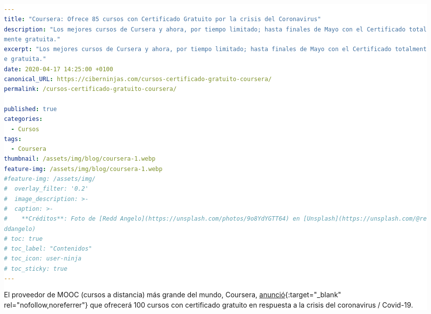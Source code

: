 ```yaml
---
title: "Coursera: Ofrece 85 cursos con Certificado Gratuito por la crisis del Coronavirus"
description: "Los mejores cursos de Cursera y ahora, por tiempo limitado; hasta finales de Mayo con el Certificado totalmente gratuita."
excerpt: "Los mejores cursos de Cursera y ahora, por tiempo limitado; hasta finales de Mayo con el Certificado totalmente gratuita."
date: 2020-04-17 14:25:00 +0100
canonical_URL: https://ciberninjas.com/cursos-certificado-gratuito-coursera/
permalink: /cursos-certificado-gratuito-coursera/

published: true
categories:
  - Cursos
tags:
  - Coursera
thumbnail: /assets/img/blog/coursera-1.webp
feature-img: /assets/img/blog/coursera-1.webp
#feature-img: /assets/img/
#  overlay_filter: '0.2'
#  image_description: >-
#  caption: >-
#    **Créditos**: Foto de [Redd Angelo](https://unsplash.com/photos/9o8YdYGTT64) en [Unsplash](https://unsplash.com/@reddangelo)
# toc: true
# toc_label: "Contenidos"
# toc_icon: user-ninja
# toc_sticky: true
---
```


El proveedor de MOOC (cursos a distancia) más grande del mundo, Coursera, [anunció](https://blog.coursera.org/coursera-together-free-online-learning-during-covid-19/){:target="_blank" rel="nofollow,noreferrer"} que ofrecerá 100 cursos con certificado gratuito en respuesta a la crisis del coronavirus / Covid-19.
